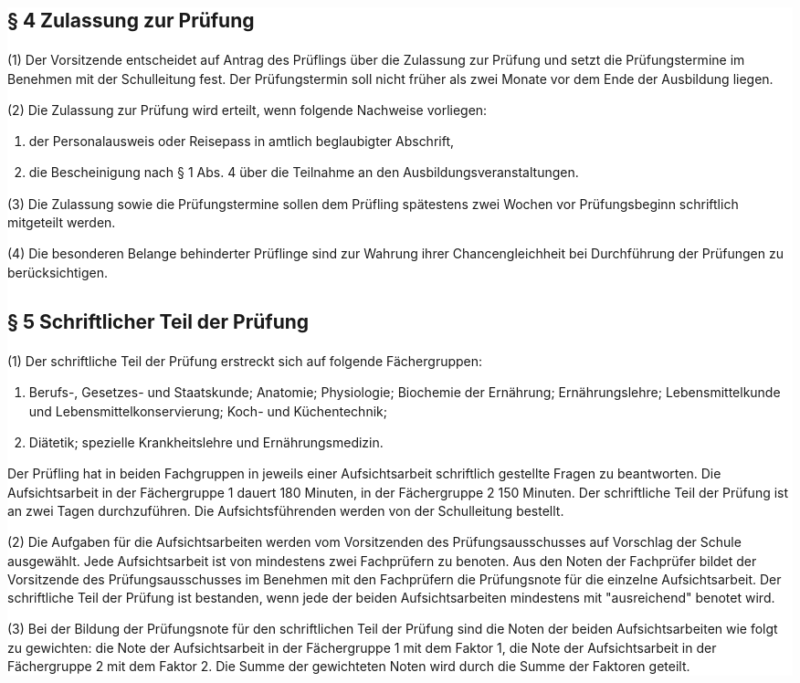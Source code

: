 ## § 4 Zulassung zur Prüfung

(1) Der Vorsitzende entscheidet auf Antrag des Prüflings über die
Zulassung zur Prüfung und setzt die Prüfungstermine im Benehmen mit
der Schulleitung fest. Der Prüfungstermin soll nicht früher als zwei
Monate vor dem Ende der Ausbildung liegen.

(2) Die Zulassung zur Prüfung wird erteilt, wenn folgende Nachweise
vorliegen:

1.  der Personalausweis oder Reisepass in amtlich beglaubigter Abschrift,


2.  die Bescheinigung nach § 1 Abs. 4 über die Teilnahme an den
    Ausbildungsveranstaltungen.




(3) Die Zulassung sowie die Prüfungstermine sollen dem Prüfling
spätestens zwei Wochen vor Prüfungsbeginn schriftlich mitgeteilt
werden.

(4) Die besonderen Belange behinderter Prüflinge sind zur Wahrung
ihrer Chancengleichheit bei Durchführung der Prüfungen zu
berücksichtigen.

## § 5 Schriftlicher Teil der Prüfung

(1) Der schriftliche Teil der Prüfung erstreckt sich auf folgende
Fächergruppen:

1.  Berufs-, Gesetzes- und Staatskunde; Anatomie; Physiologie; Biochemie
    der Ernährung; Ernährungslehre; Lebensmittelkunde und
    Lebensmittelkonservierung; Koch- und Küchentechnik;


2.  Diätetik; spezielle Krankheitslehre und Ernährungsmedizin.



Der Prüfling hat in beiden Fachgruppen in jeweils einer
Aufsichtsarbeit schriftlich gestellte Fragen zu beantworten. Die
Aufsichtsarbeit in der Fächergruppe 1 dauert 180 Minuten, in der
Fächergruppe 2 150 Minuten. Der schriftliche Teil der Prüfung ist an
zwei Tagen durchzuführen. Die Aufsichtsführenden werden von der
Schulleitung bestellt.

(2) Die Aufgaben für die Aufsichtsarbeiten werden vom Vorsitzenden des
Prüfungsausschusses auf Vorschlag der Schule ausgewählt. Jede
Aufsichtsarbeit ist von mindestens zwei Fachprüfern zu benoten. Aus
den Noten der Fachprüfer bildet der Vorsitzende des
Prüfungsausschusses im Benehmen mit den Fachprüfern die Prüfungsnote
für die einzelne Aufsichtsarbeit. Der schriftliche Teil der Prüfung
ist bestanden, wenn jede der beiden Aufsichtsarbeiten mindestens mit
"ausreichend" benotet wird.

(3) Bei der Bildung der Prüfungsnote für den schriftlichen Teil der
Prüfung sind die Noten der beiden Aufsichtsarbeiten wie folgt zu
gewichten:
die Note der Aufsichtsarbeit in der Fächergruppe 1 mit dem Faktor 1,
die Note der Aufsichtsarbeit in der Fächergruppe 2 mit dem Faktor 2.
Die Summe der gewichteten Noten wird durch die Summe der Faktoren
geteilt.
